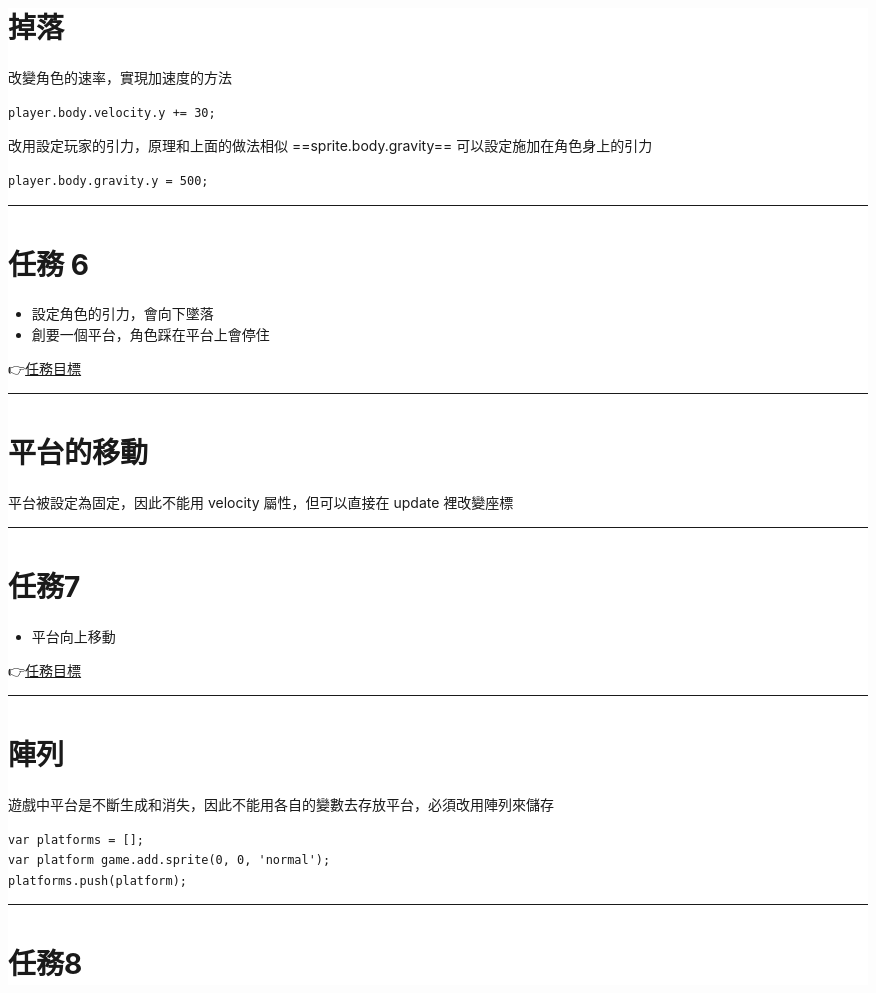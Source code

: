 # 掉落

改變角色的速率，實現加速度的方法
```javascript=
player.body.velocity.y += 30;
```

改用設定玩家的引力，原理和上面的做法相似
==sprite.body.gravity== 可以設定施加在角色身上的引力
```javascript=
player.body.gravity.y = 500;
```

---

# 任務 6

* 設定角色的引力，會向下墜落
* 創要一個平台，角色踩在平台上會停住

:point_right:[任務目標](http://codepen.io/pikapika/full/ZBroqO)

---

# 平台的移動

平台被設定為固定，因此不能用 velocity 屬性，但可以直接在 update 裡改變座標

---

# 任務7

* 平台向上移動

:point_right:[任務目標](http://codepen.io/pikapika/full/rWJvqW)

---

# 陣列

遊戲中平台是不斷生成和消失，因此不能用各自的變數去存放平台，必須改用陣列來儲存

```javascript=
var platforms = [];
var platform game.add.sprite(0, 0, 'normal');
platforms.push(platform);
```

---

# 任務8
